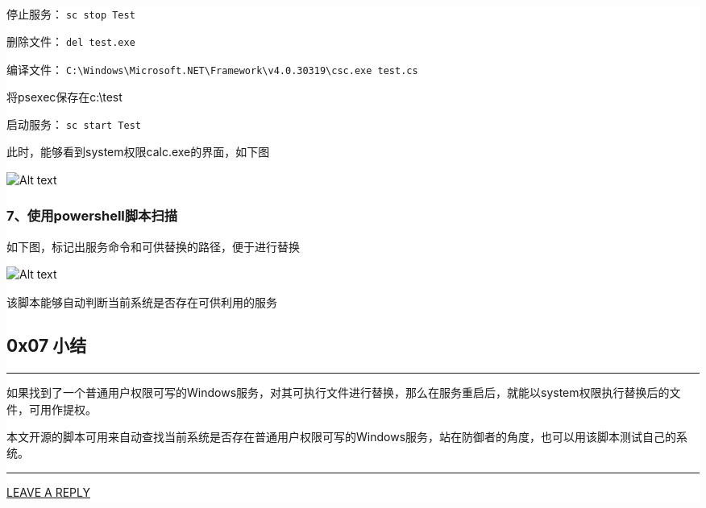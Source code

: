 停止服务： `sc stop Test`

删除文件： `del test.exe`

编译文件： `C:\Windows\Microsoft.NET\Framework\v4.0.30319\csc.exe test.cs`

将psexec保存在c:\test

启动服务： `sc start Test`

此时，能够看到system权限calc.exe的界面，如下图

![Alt text](https://raw.githubusercontent.com/3gstudent/BlogPic/master/2017-9-7/3-3.png)

### 7、使用powershell脚本扫描

如下图，标记出服务命令和可供替换的路径，便于进行替换

![Alt text](https://raw.githubusercontent.com/3gstudent/BlogPic/master/2017-9-7/3-4.png)

该脚本能够自动判断当前系统是否存在可供利用的服务

## 0x07 小结
---

如果找到了一个普通用户权限可写的Windows服务，对其可执行文件进行替换，那么在服务重启后，就能以system权限执行替换后的文件，可用作提权。

本文开源的脚本可用来自动查找当前系统是否存在普通用户权限可写的Windows服务，站在防御者的角度，也可以用该脚本测试自己的系统。

---


[LEAVE A REPLY](https://github.com/3gstudent/feedback/issues/new)







